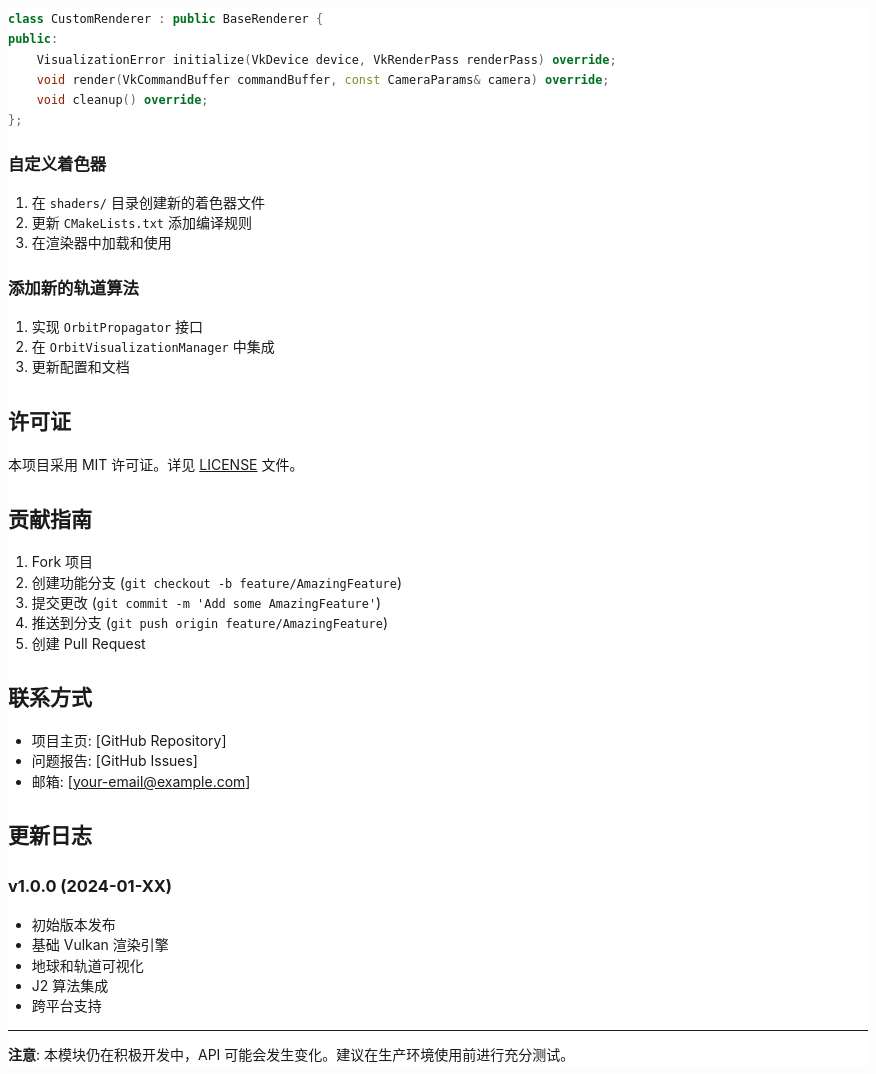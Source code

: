 ```cpp
class CustomRenderer : public BaseRenderer {
public:
    VisualizationError initialize(VkDevice device, VkRenderPass renderPass) override;
    void render(VkCommandBuffer commandBuffer, const CameraParams& camera) override;
    void cleanup() override;
};
```

### 自定义着色器

1. 在 `shaders/` 目录创建新的着色器文件
2. 更新 `CMakeLists.txt` 添加编译规则
3. 在渲染器中加载和使用

### 添加新的轨道算法

1. 实现 `OrbitPropagator` 接口
2. 在 `OrbitVisualizationManager` 中集成
3. 更新配置和文档

## 许可证

本项目采用 MIT 许可证。详见 [LICENSE](../LICENSE) 文件。

## 贡献指南

1. Fork 项目
2. 创建功能分支 (`git checkout -b feature/AmazingFeature`)
3. 提交更改 (`git commit -m 'Add some AmazingFeature'`)
4. 推送到分支 (`git push origin feature/AmazingFeature`)
5. 创建 Pull Request

## 联系方式

- 项目主页: [GitHub Repository]
- 问题报告: [GitHub Issues]
- 邮箱: [your-email@example.com]

## 更新日志

### v1.0.0 (2024-01-XX)
- 初始版本发布
- 基础 Vulkan 渲染引擎
- 地球和轨道可视化
- J2 算法集成
- 跨平台支持

---

**注意**: 本模块仍在积极开发中，API 可能会发生变化。建议在生产环境使用前进行充分测试。